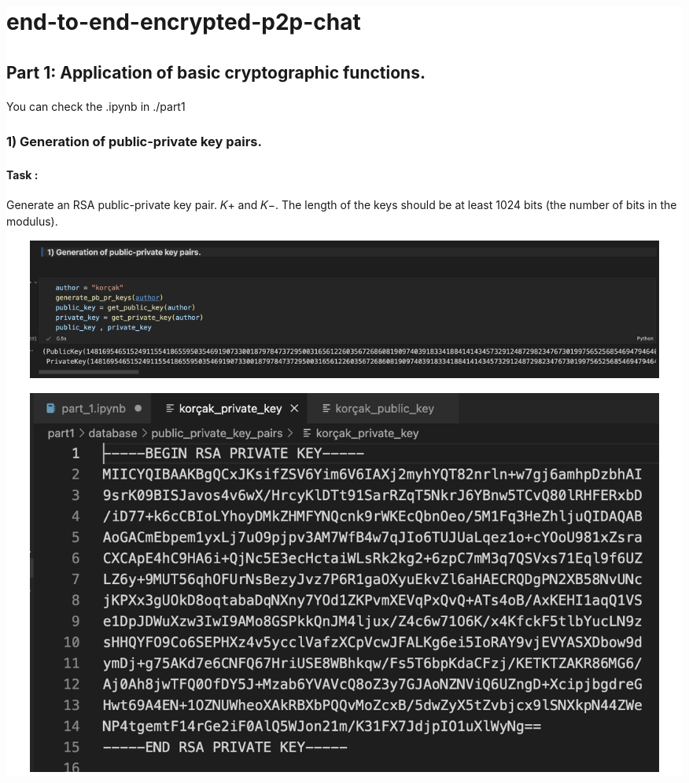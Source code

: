 
# end-to-end-encrypted-p2p-chat


## Part 1: Application of basic cryptographic functions.
You can check the .ipynb in ./part1

### 1) Generation of public-private key pairs.
#### Task : 
Generate an RSA public-private key pair. 𝐾+ and 𝐾−. The length of the keys should be at least 1024 bits (the number of bits in the modulus).

<p align="center"><img src="./docs/1.png" alt="workflow" width="800"/></p>


<p align="center"><img src="./docs/2.png" alt="workflow" width="800"/></p>
